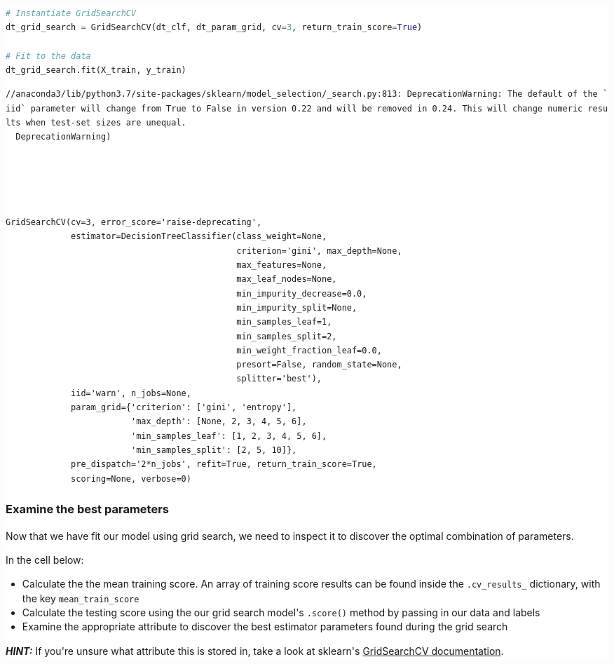 
```python
# Instantiate GridSearchCV
dt_grid_search = GridSearchCV(dt_clf, dt_param_grid, cv=3, return_train_score=True)

# Fit to the data
dt_grid_search.fit(X_train, y_train)
```

    //anaconda3/lib/python3.7/site-packages/sklearn/model_selection/_search.py:813: DeprecationWarning: The default of the `iid` parameter will change from True to False in version 0.22 and will be removed in 0.24. This will change numeric results when test-set sizes are unequal.
      DeprecationWarning)





    GridSearchCV(cv=3, error_score='raise-deprecating',
                 estimator=DecisionTreeClassifier(class_weight=None,
                                                  criterion='gini', max_depth=None,
                                                  max_features=None,
                                                  max_leaf_nodes=None,
                                                  min_impurity_decrease=0.0,
                                                  min_impurity_split=None,
                                                  min_samples_leaf=1,
                                                  min_samples_split=2,
                                                  min_weight_fraction_leaf=0.0,
                                                  presort=False, random_state=None,
                                                  splitter='best'),
                 iid='warn', n_jobs=None,
                 param_grid={'criterion': ['gini', 'entropy'],
                             'max_depth': [None, 2, 3, 4, 5, 6],
                             'min_samples_leaf': [1, 2, 3, 4, 5, 6],
                             'min_samples_split': [2, 5, 10]},
                 pre_dispatch='2*n_jobs', refit=True, return_train_score=True,
                 scoring=None, verbose=0)



### Examine the best parameters

Now that we have fit our model using grid search, we need to inspect it to discover the optimal combination of parameters.

In the cell below:

* Calculate the the mean training score.  An array of training score results can be found inside the `.cv_results_` dictionary, with the key `mean_train_score` 
* Calculate the testing score using the our grid search model's `.score()` method by passing in our data and labels  
* Examine the appropriate attribute to discover the best estimator parameters found during the grid search  

**_HINT:_** If you're unsure what attribute this is stored in, take a look at sklearn's [GridSearchCV documentation](http://scikit-learn.org/stable/modules/generated/sklearn.model_selection.GridSearchCV.html).
